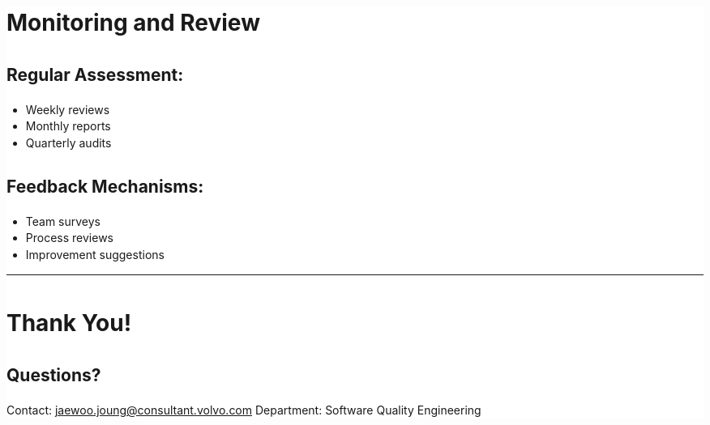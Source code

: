 # Monitoring and Review

## Regular Assessment:
- Weekly reviews
- Monthly reports
- Quarterly audits

## Feedback Mechanisms:
- Team surveys
- Process reviews
- Improvement suggestions

---


# Thank You!

## Questions?

Contact: jaewoo.joung@consultant.volvo.com
Department: Software Quality Engineering

